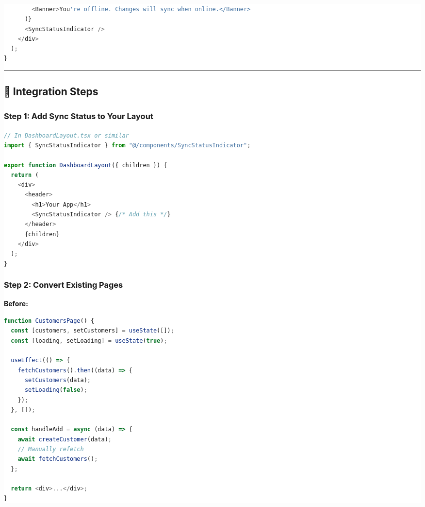 ```typescript
        <Banner>You're offline. Changes will sync when online.</Banner>
      )}
      <SyncStatusIndicator />
    </div>
  );
}
```

---

## 🔧 Integration Steps

### Step 1: Add Sync Status to Your Layout

```typescript
// In DashboardLayout.tsx or similar
import { SyncStatusIndicator } from "@/components/SyncStatusIndicator";

export function DashboardLayout({ children }) {
  return (
    <div>
      <header>
        <h1>Your App</h1>
        <SyncStatusIndicator /> {/* Add this */}
      </header>
      {children}
    </div>
  );
}
```

### Step 2: Convert Existing Pages

**Before:**

```typescript
function CustomersPage() {
  const [customers, setCustomers] = useState([]);
  const [loading, setLoading] = useState(true);

  useEffect(() => {
    fetchCustomers().then((data) => {
      setCustomers(data);
      setLoading(false);
    });
  }, []);

  const handleAdd = async (data) => {
    await createCustomer(data);
    // Manually refetch
    await fetchCustomers();
  };

  return <div>...</div>;
}
```
